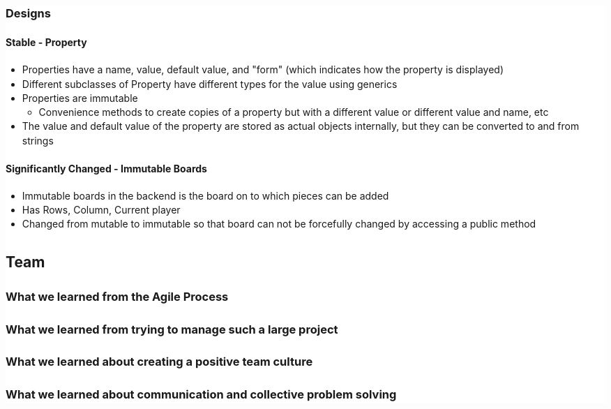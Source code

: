 ### Designs

#### Stable - Property
* Properties have a name, value, default value, and "form" (which indicates how the property is displayed)
* Different subclasses of Property have different types for the value using generics
* Properties are immutable
  * Convenience methods to create copies of a property but with a different value or different value and name, etc
* The value and default value of the property are stored as actual objects internally, but they can be converted to and from strings

#### Significantly Changed - Immutable Boards

 * Immutable boards in the backend is the board on to which pieces can be added
 * Has Rows, Column, Current player
 * Changed from mutable to immutable so that board can not be forcefully changed by accessing a public method
## Team

### What we learned from the Agile Process

### What we learned from trying to manage such a large project

### What we learned about creating a positive team culture

### What we learned about communication and collective problem solving